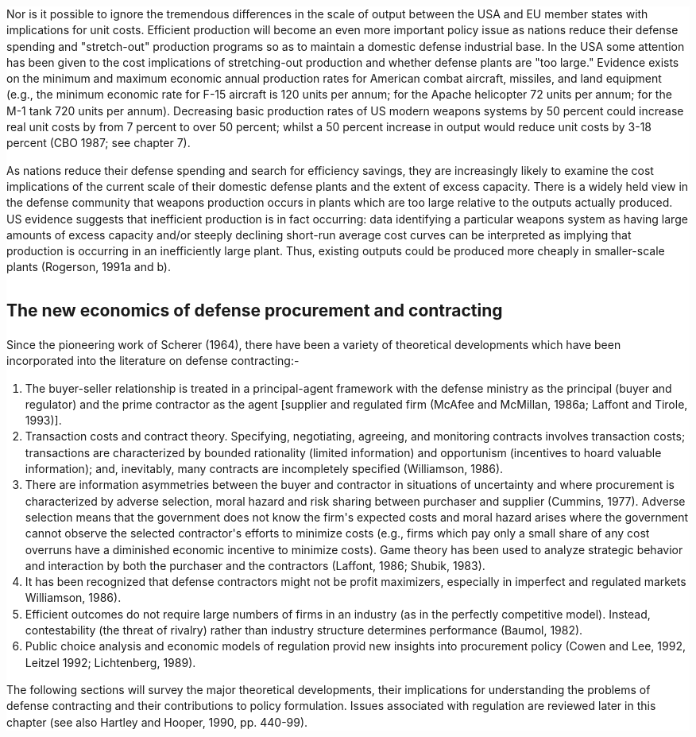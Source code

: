 Nor is it possible to ignore the tremendous differences in the scale of output between the USA and EU member states with implications for unit costs. Efficient production will become an even more important policy issue as nations reduce their defense spending and "stretch-out" production programs so as to maintain a domestic defense industrial base. In the USA some attention has been given to the cost implications of stretching-out production and whether defense plants are "too large." Evidence exists on the minimum and maximum economic annual production rates for American combat aircraft, missiles, and land equipment (e.g., the minimum economic rate for F-15 aircraft is 120 units per annum; for the Apache helicopter 72 units per annum; for the M-1 tank 720 units per annum). Decreasing basic production rates of US modern weapons systems by 50 percent could increase real unit costs by from 7 percent to over 50 percent; whilst a 50 percent increase in output would reduce unit costs by 3-18 percent (CBO 1987; see chapter 7).

As nations reduce their defense spending and search for efficiency savings, they are increasingly likely to examine the cost implications of the current scale of their domestic defense plants and the extent of excess capacity. There is a widely held view in the defense community that weapons production occurs in plants which are too large relative to the outputs actually produced. US evidence suggests that inefficient production is in fact occurring: data identifying a particular weapons system as having large amounts of excess capacity and/or steeply declining short-run average cost curves can be interpreted as implying that production is occurring in an inefficiently large plant. Thus, existing outputs could be produced more cheaply in smaller-scale plants (Rogerson, 1991a and b).

## The new economics of defense procurement and contracting 

Since the pioneering work of Scherer (1964), there have been a variety of theoretical developments which have been incorporated into the literature on defense contracting:-
1. The buyer-seller relationship is treated in a principal-agent framework with the defense ministry as the principal (buyer and regulator) and the prime contractor as the agent [supplier and regulated firm (McAfee and McMillan, 1986a; Laffont and Tirole, 1993)].
2. Transaction costs and contract theory. Specifying, negotiating, agreeing, and monitoring contracts involves transaction costs; transactions are characterized by bounded rationality (limited information) and opportunism (incentives to hoard valuable information); and, inevitably, many contracts are incompletely specified (Williamson, 1986).
3. There are information asymmetries between the buyer and contractor in situations of uncertainty and where procurement is characterized by adverse selection, moral hazard and risk sharing between purchaser and supplier (Cummins, 1977). Adverse selection means that the government does not know the firm's expected costs and moral hazard arises where the government cannot observe the selected contractor's efforts to minimize costs (e.g., firms which pay only a small share of any cost overruns have a diminished economic incentive to minimize costs).
Game theory has been used to analyze strategic behavior and interaction by both the purchaser and the contractors (Laffont, 1986; Shubik, 1983).
4. It has been recognized that defense contractors might not be profit maximizers, especially in imperfect and regulated markets Williamson, 1986).
5. Efficient outcomes do not require large numbers of firms in an industry (as in the perfectly competitive model). Instead, contestability (the threat of rivalry) rather than industry structure determines performance (Baumol, 1982).
6. Public choice analysis and economic models of regulation provid new insights into procurement policy (Cowen and Lee, 1992, Leitzel 1992; Lichtenberg, 1989). 

The following sections will survey the major theoretical developments, their implications for understanding the problems of defense contracting and their contributions to policy formulation. Issues associated with regulation are reviewed later in this chapter (see also Hartley and Hooper, 1990, pp. 440-99).


[^1]: Break-outs can involve no competition with government buying part directly fro subcontractors; or subcontractors can enter into competitive bidding; or the compete production contract can be subject to competitive bidding.